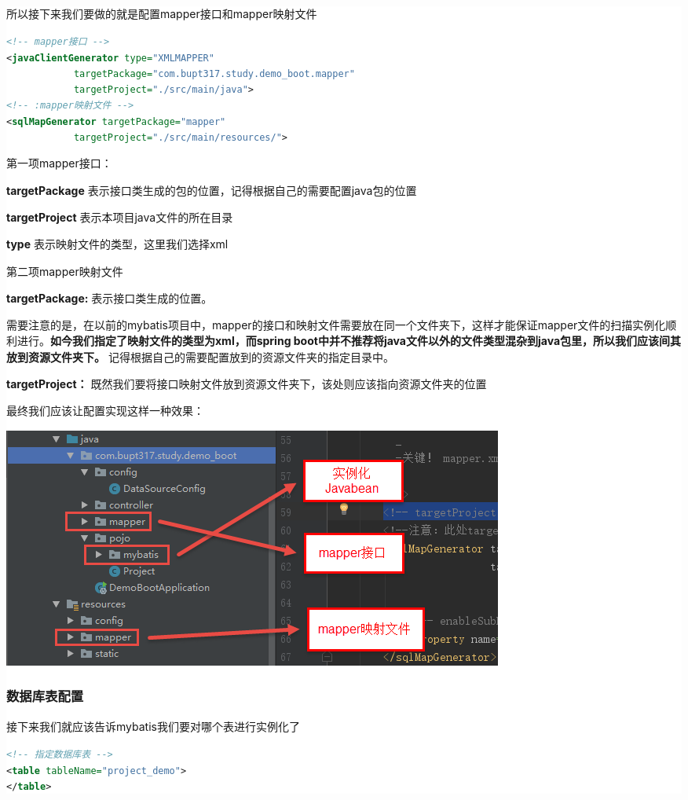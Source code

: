 所以接下来我们要做的就是配置mapper接口和mapper映射文件

```xml
<!-- mapper接口 -->
<javaClientGenerator type="XMLMAPPER"
            targetPackage="com.bupt317.study.demo_boot.mapper"
            targetProject="./src/main/java">
<!-- :mapper映射文件 -->                       
<sqlMapGenerator targetPackage="mapper"
            targetProject="./src/main/resources/">

```

第一项mapper接口：

**targetPackage** 表示接口类生成的包的位置，记得根据自己的需要配置java包的位置

**targetProject** 表示本项目java文件的所在目录

**type** 表示映射文件的类型，这里我们选择xml

第二项mapper映射文件

**targetPackage:** 表示接口类生成的位置。

需要注意的是，在以前的mybatis项目中，mapper的接口和映射文件需要放在同一个文件夹下，这样才能保证mapper文件的扫描实例化顺利进行。**如今我们指定了映射文件的类型为xml，而spring boot中并不推荐将java文件以外的文件类型混杂到java包里，所以我们应该间其放到资源文件夹下。** 记得根据自己的需要配置放到的资源文件夹的指定目录中。

**targetProject：** 既然我们要将接口映射文件放到资源文件夹下，该处则应该指向资源文件夹的位置

最终我们应该让配置实现这样一种效果：

![11](assets/markdown-img-paste-20180713172117401.png)

### 数据库表配置

接下来我们就应该告诉mybatis我们要对哪个表进行实例化了

```xml
<!-- 指定数据库表 -->
<table tableName="project_demo">
</table>
```
